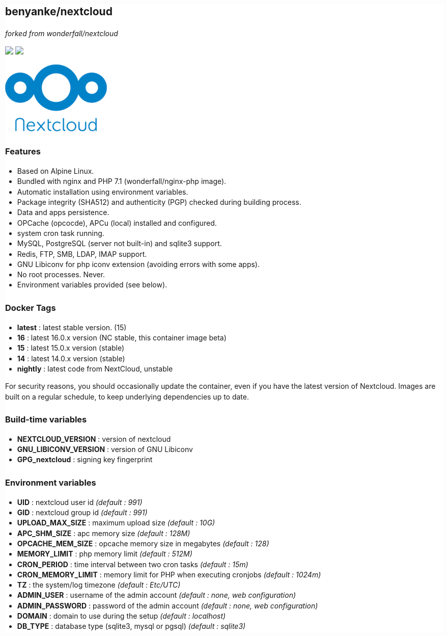 ## benyanke/nextcloud 
_forked from wonderfall/nextcloud_


[![](https://images.microbadger.com/badges/version/benyanke/nextcloud.svg)](http://microbadger.com/images/benyanke/nextcloud "Get your own version badge on microbadger.com") [![](https://images.microbadger.com/badges/image/benyanke/nextcloud.svg)](http://microbadger.com/images/benyanke/nextcloud "Get your own image badge on microbadger.com")

![](https://raw.githubusercontent.com/benyanke/docker-nextcloud/master/assets/nextcloud.png)


### Features
- Based on Alpine Linux.
- Bundled with nginx and PHP 7.1 (wonderfall/nginx-php image).
- Automatic installation using environment variables.
- Package integrity (SHA512) and authenticity (PGP) checked during building process.
- Data and apps persistence.
- OPCache (opcocde), APCu (local) installed and configured.
- system cron task running.
- MySQL, PostgreSQL (server not built-in) and sqlite3 support.
- Redis, FTP, SMB, LDAP, IMAP support.
- GNU Libiconv for php iconv extension (avoiding errors with some apps).
- No root processes. Never.
- Environment variables provided (see below).

### Docker Tags
- **latest** : latest stable version. (15)
- **16** : latest 16.0.x version (NC stable, this container image beta)
- **15** : latest 15.0.x version (stable)
- **14** : latest 14.0.x version (stable)
- **nightly** : latest code from NextCloud, unstable

For security reasons, you should occasionally update the container, even if you have the latest version of Nextcloud. Images are built on a regular schedule, to keep underlying dependencies up to date.

### Build-time variables
- **NEXTCLOUD_VERSION** : version of nextcloud
- **GNU_LIBICONV_VERSION** : version of GNU Libiconv
- **GPG_nextcloud** : signing key fingerprint

### Environment variables
- **UID** : nextcloud user id *(default : 991)*
- **GID** : nextcloud group id *(default : 991)*
- **UPLOAD_MAX_SIZE** : maximum upload size *(default : 10G)*
- **APC_SHM_SIZE** : apc memory size *(default : 128M)*
- **OPCACHE_MEM_SIZE** : opcache memory size in megabytes *(default : 128)*
- **MEMORY_LIMIT** : php memory limit *(default : 512M)*
- **CRON_PERIOD** : time interval between two cron tasks *(default : 15m)*
- **CRON_MEMORY_LIMIT** : memory limit for PHP when executing cronjobs *(default : 1024m)*
- **TZ** : the system/log timezone *(default : Etc/UTC)*
- **ADMIN_USER** : username of the admin account *(default : none, web configuration)*
- **ADMIN_PASSWORD** : password of the admin account *(default : none, web configuration)*
- **DOMAIN** : domain to use during the setup *(default : localhost)*
- **DB_TYPE** : database type (sqlite3, mysql or pgsql) *(default : sqlite3)*